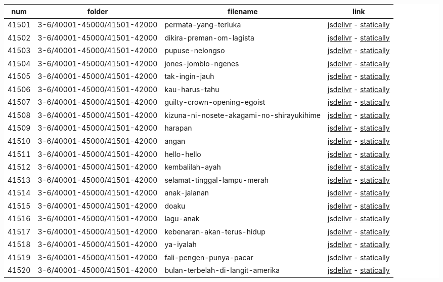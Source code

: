 |  num  | folder | filename | link |
|-------|--------|----------|------|
|41501|3-6/40001-45000/41501-42000|permata-yang-terluka|[jsdelivr](https://cdn.jsdelivr.net/gh/dbchord/png-c-1280x720_3-6/40001-45000/41501-42000/permata-yang-terluka.png) - [statically](https://cdn.statically.io/gh/dbchord/png-c-1280x720_3-6/img/40001-45000/41501-42000/permata-yang-terluka.png)|
|41502|3-6/40001-45000/41501-42000|dikira-preman-om-lagista|[jsdelivr](https://cdn.jsdelivr.net/gh/dbchord/png-c-1280x720_3-6/40001-45000/41501-42000/dikira-preman-om-lagista.png) - [statically](https://cdn.statically.io/gh/dbchord/png-c-1280x720_3-6/img/40001-45000/41501-42000/dikira-preman-om-lagista.png)|
|41503|3-6/40001-45000/41501-42000|pupuse-nelongso|[jsdelivr](https://cdn.jsdelivr.net/gh/dbchord/png-c-1280x720_3-6/40001-45000/41501-42000/pupuse-nelongso.png) - [statically](https://cdn.statically.io/gh/dbchord/png-c-1280x720_3-6/img/40001-45000/41501-42000/pupuse-nelongso.png)|
|41504|3-6/40001-45000/41501-42000|jones-jomblo-ngenes|[jsdelivr](https://cdn.jsdelivr.net/gh/dbchord/png-c-1280x720_3-6/40001-45000/41501-42000/jones-jomblo-ngenes.png) - [statically](https://cdn.statically.io/gh/dbchord/png-c-1280x720_3-6/img/40001-45000/41501-42000/jones-jomblo-ngenes.png)|
|41505|3-6/40001-45000/41501-42000|tak-ingin-jauh|[jsdelivr](https://cdn.jsdelivr.net/gh/dbchord/png-c-1280x720_3-6/40001-45000/41501-42000/tak-ingin-jauh.png) - [statically](https://cdn.statically.io/gh/dbchord/png-c-1280x720_3-6/img/40001-45000/41501-42000/tak-ingin-jauh.png)|
|41506|3-6/40001-45000/41501-42000|kau-harus-tahu|[jsdelivr](https://cdn.jsdelivr.net/gh/dbchord/png-c-1280x720_3-6/40001-45000/41501-42000/kau-harus-tahu.png) - [statically](https://cdn.statically.io/gh/dbchord/png-c-1280x720_3-6/img/40001-45000/41501-42000/kau-harus-tahu.png)|
|41507|3-6/40001-45000/41501-42000|guilty-crown-opening-egoist|[jsdelivr](https://cdn.jsdelivr.net/gh/dbchord/png-c-1280x720_3-6/40001-45000/41501-42000/guilty-crown-opening-egoist.png) - [statically](https://cdn.statically.io/gh/dbchord/png-c-1280x720_3-6/img/40001-45000/41501-42000/guilty-crown-opening-egoist.png)|
|41508|3-6/40001-45000/41501-42000|kizuna-ni-nosete-akagami-no-shirayukihime|[jsdelivr](https://cdn.jsdelivr.net/gh/dbchord/png-c-1280x720_3-6/40001-45000/41501-42000/kizuna-ni-nosete-akagami-no-shirayukihime.png) - [statically](https://cdn.statically.io/gh/dbchord/png-c-1280x720_3-6/img/40001-45000/41501-42000/kizuna-ni-nosete-akagami-no-shirayukihime.png)|
|41509|3-6/40001-45000/41501-42000|harapan|[jsdelivr](https://cdn.jsdelivr.net/gh/dbchord/png-c-1280x720_3-6/40001-45000/41501-42000/harapan.png) - [statically](https://cdn.statically.io/gh/dbchord/png-c-1280x720_3-6/img/40001-45000/41501-42000/harapan.png)|
|41510|3-6/40001-45000/41501-42000|angan|[jsdelivr](https://cdn.jsdelivr.net/gh/dbchord/png-c-1280x720_3-6/40001-45000/41501-42000/angan.png) - [statically](https://cdn.statically.io/gh/dbchord/png-c-1280x720_3-6/img/40001-45000/41501-42000/angan.png)|
|41511|3-6/40001-45000/41501-42000|hello-hello|[jsdelivr](https://cdn.jsdelivr.net/gh/dbchord/png-c-1280x720_3-6/40001-45000/41501-42000/hello-hello.png) - [statically](https://cdn.statically.io/gh/dbchord/png-c-1280x720_3-6/img/40001-45000/41501-42000/hello-hello.png)|
|41512|3-6/40001-45000/41501-42000|kembalilah-ayah|[jsdelivr](https://cdn.jsdelivr.net/gh/dbchord/png-c-1280x720_3-6/40001-45000/41501-42000/kembalilah-ayah.png) - [statically](https://cdn.statically.io/gh/dbchord/png-c-1280x720_3-6/img/40001-45000/41501-42000/kembalilah-ayah.png)|
|41513|3-6/40001-45000/41501-42000|selamat-tinggal-lampu-merah|[jsdelivr](https://cdn.jsdelivr.net/gh/dbchord/png-c-1280x720_3-6/40001-45000/41501-42000/selamat-tinggal-lampu-merah.png) - [statically](https://cdn.statically.io/gh/dbchord/png-c-1280x720_3-6/img/40001-45000/41501-42000/selamat-tinggal-lampu-merah.png)|
|41514|3-6/40001-45000/41501-42000|anak-jalanan|[jsdelivr](https://cdn.jsdelivr.net/gh/dbchord/png-c-1280x720_3-6/40001-45000/41501-42000/anak-jalanan.png) - [statically](https://cdn.statically.io/gh/dbchord/png-c-1280x720_3-6/img/40001-45000/41501-42000/anak-jalanan.png)|
|41515|3-6/40001-45000/41501-42000|doaku|[jsdelivr](https://cdn.jsdelivr.net/gh/dbchord/png-c-1280x720_3-6/40001-45000/41501-42000/doaku.png) - [statically](https://cdn.statically.io/gh/dbchord/png-c-1280x720_3-6/img/40001-45000/41501-42000/doaku.png)|
|41516|3-6/40001-45000/41501-42000|lagu-anak|[jsdelivr](https://cdn.jsdelivr.net/gh/dbchord/png-c-1280x720_3-6/40001-45000/41501-42000/lagu-anak.png) - [statically](https://cdn.statically.io/gh/dbchord/png-c-1280x720_3-6/img/40001-45000/41501-42000/lagu-anak.png)|
|41517|3-6/40001-45000/41501-42000|kebenaran-akan-terus-hidup|[jsdelivr](https://cdn.jsdelivr.net/gh/dbchord/png-c-1280x720_3-6/40001-45000/41501-42000/kebenaran-akan-terus-hidup.png) - [statically](https://cdn.statically.io/gh/dbchord/png-c-1280x720_3-6/img/40001-45000/41501-42000/kebenaran-akan-terus-hidup.png)|
|41518|3-6/40001-45000/41501-42000|ya-iyalah|[jsdelivr](https://cdn.jsdelivr.net/gh/dbchord/png-c-1280x720_3-6/40001-45000/41501-42000/ya-iyalah.png) - [statically](https://cdn.statically.io/gh/dbchord/png-c-1280x720_3-6/img/40001-45000/41501-42000/ya-iyalah.png)|
|41519|3-6/40001-45000/41501-42000|fali-pengen-punya-pacar|[jsdelivr](https://cdn.jsdelivr.net/gh/dbchord/png-c-1280x720_3-6/40001-45000/41501-42000/fali-pengen-punya-pacar.png) - [statically](https://cdn.statically.io/gh/dbchord/png-c-1280x720_3-6/img/40001-45000/41501-42000/fali-pengen-punya-pacar.png)|
|41520|3-6/40001-45000/41501-42000|bulan-terbelah-di-langit-amerika|[jsdelivr](https://cdn.jsdelivr.net/gh/dbchord/png-c-1280x720_3-6/40001-45000/41501-42000/bulan-terbelah-di-langit-amerika.png) - [statically](https://cdn.statically.io/gh/dbchord/png-c-1280x720_3-6/img/40001-45000/41501-42000/bulan-terbelah-di-langit-amerika.png)|